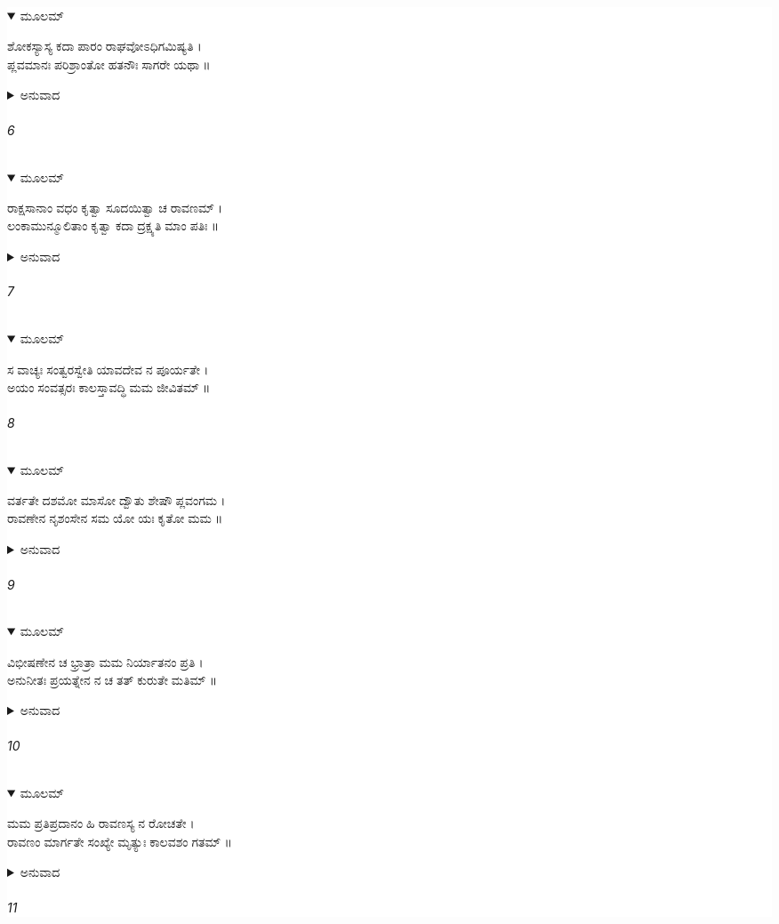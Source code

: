 
<details open><summary>ಮೂಲಮ್</summary>

ಶೋಕಸ್ಯಾಸ್ಯ ಕದಾ ಪಾರಂ ರಾಘವೋಽಧಿಗಮಿಷ್ಯತಿ ।  
ಪ್ಲವಮಾನಃ ಪರಿಶ್ರಾಂತೋ ಹತನೌಃ ಸಾಗರೇ ಯಥಾ ॥
</details>

<details><summary>ಅನುವಾದ</summary></details>

###### 6


<details open><summary>ಮೂಲಮ್</summary>

ರಾಕ್ಷಸಾನಾಂ ವಧಂ ಕೃತ್ವಾ ಸೂದಯಿತ್ವಾ ಚ ರಾವಣಮ್ ।  
ಲಂಕಾಮುನ್ಮೂಲಿತಾಂ ಕೃತ್ವಾ ಕದಾ ದ್ರಕ್ಷ್ಯತಿ ಮಾಂ ಪತಿಃ ॥
</details>

<details><summary>ಅನುವಾದ</summary></details>

###### 7


<details open><summary>ಮೂಲಮ್</summary>

ಸ ವಾಚ್ಯಃ ಸಂತ್ವರಸ್ವೇತಿ ಯಾವದೇವ ನ ಪೂರ್ಯತೇ ।  
ಅಯಂ ಸಂವತ್ಸರಃ ಕಾಲಸ್ತಾವದ್ಧಿ ಮಮ ಜೀವಿತಮ್ ॥
</details>

###### 8


<details open><summary>ಮೂಲಮ್</summary>

ವರ್ತತೇ ದಶಮೋ ಮಾಸೋ ದ್ವೌತು ಶೇಷೌ ಪ್ಲವಂಗಮ ।  
ರಾವಣೇನ ನೃಶಂಸೇನ ಸಮ ಯೋ ಯಃ ಕೃತೋ ಮಮ ॥
</details>

<details><summary>ಅನುವಾದ</summary></details>

###### 9


<details open><summary>ಮೂಲಮ್</summary>

ವಿಭೀಷಣೇನ ಚ ಭ್ರಾತ್ರಾ ಮಮ ನಿರ್ಯಾತನಂ ಪ್ರತಿ ।  
ಅನುನೀತಃ ಪ್ರಯತ್ನೇನ ನ ಚ ತತ್ ಕುರುತೇ ಮತಿಮ್ ॥
</details>

<details><summary>ಅನುವಾದ</summary></details>

###### 10


<details open><summary>ಮೂಲಮ್</summary>

ಮಮ ಪ್ರತಿಪ್ರದಾನಂ ಹಿ ರಾವಣಸ್ಯ ನ ರೋಚತೇ ।  
ರಾವಣಂ ಮಾರ್ಗತೇ ಸಂಖ್ಯೇ ಮೃತ್ಯುಃ ಕಾಲವಶಂ ಗತಮ್ ॥
</details>

<details><summary>ಅನುವಾದ</summary></details>

###### 11

